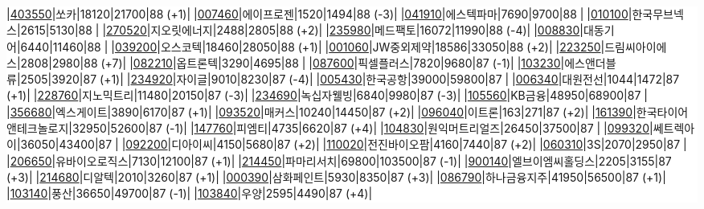 |[403550](https://finance.daum.net/quotes/A403550)|쏘카|18120|21700|88 (+1)|
|[007460](https://finance.daum.net/quotes/A007460)|에이프로젠|1520|1494|88 (-3)|
|[041910](https://finance.daum.net/quotes/A041910)|에스텍파마|7690|9700|88 |
|[010100](https://finance.daum.net/quotes/A010100)|한국무브넥스|2615|5130|88 |
|[270520](https://finance.daum.net/quotes/A270520)|지오릿에너지|2488|2805|88 (+2)|
|[235980](https://finance.daum.net/quotes/A235980)|메드팩토|16072|11990|88 (-4)|
|[008830](https://finance.daum.net/quotes/A008830)|대동기어|6440|11460|88 |
|[039200](https://finance.daum.net/quotes/A039200)|오스코텍|18460|28050|88 (+1)|
|[001060](https://finance.daum.net/quotes/A001060)|JW중외제약|18586|33050|88 (+2)|
|[223250](https://finance.daum.net/quotes/A223250)|드림씨아이에스|2808|2980|88 (+7)|
|[082210](https://finance.daum.net/quotes/A082210)|옵트론텍|3290|4695|88 |
|[087600](https://finance.daum.net/quotes/A087600)|픽셀플러스|7820|9680|87 (-1)|
|[103230](https://finance.daum.net/quotes/A103230)|에스앤더블류|2505|3920|87 (+1)|
|[234920](https://finance.daum.net/quotes/A234920)|자이글|9010|8230|87 (-4)|
|[005430](https://finance.daum.net/quotes/A005430)|한국공항|39000|59800|87 |
|[006340](https://finance.daum.net/quotes/A006340)|대원전선|1044|1472|87 (+1)|
|[228760](https://finance.daum.net/quotes/A228760)|지노믹트리|11480|20150|87 (-3)|
|[234690](https://finance.daum.net/quotes/A234690)|녹십자웰빙|6840|9980|87 (-3)|
|[105560](https://finance.daum.net/quotes/A105560)|KB금융|48950|68900|87 |
|[356680](https://finance.daum.net/quotes/A356680)|엑스게이트|3890|6170|87 (+1)|
|[093520](https://finance.daum.net/quotes/A093520)|매커스|10240|14450|87 (+2)|
|[096040](https://finance.daum.net/quotes/A096040)|이트론|163|271|87 (+2)|
|[161390](https://finance.daum.net/quotes/A161390)|한국타이어앤테크놀로지|32950|52600|87 (-1)|
|[147760](https://finance.daum.net/quotes/A147760)|피엠티|4735|6620|87 (+4)|
|[104830](https://finance.daum.net/quotes/A104830)|원익머트리얼즈|26450|37500|87 |
|[099320](https://finance.daum.net/quotes/A099320)|쎄트렉아이|36050|43400|87 |
|[092200](https://finance.daum.net/quotes/A092200)|디아이씨|4150|5680|87 (+2)|
|[110020](https://finance.daum.net/quotes/A110020)|전진바이오팜|4160|7440|87 (+2)|
|[060310](https://finance.daum.net/quotes/A060310)|3S|2070|2950|87 |
|[206650](https://finance.daum.net/quotes/A206650)|유바이오로직스|7130|12100|87 (+1)|
|[214450](https://finance.daum.net/quotes/A214450)|파마리서치|69800|103500|87 (-1)|
|[900140](https://finance.daum.net/quotes/A900140)|엘브이엠씨홀딩스|2205|3155|87 (+3)|
|[214680](https://finance.daum.net/quotes/A214680)|디알텍|2010|3260|87 (+1)|
|[000390](https://finance.daum.net/quotes/A000390)|삼화페인트|5930|8350|87 (+3)|
|[086790](https://finance.daum.net/quotes/A086790)|하나금융지주|41950|56500|87 (+1)|
|[103140](https://finance.daum.net/quotes/A103140)|풍산|36650|49700|87 (-1)|
|[103840](https://finance.daum.net/quotes/A103840)|우양|2595|4490|87 (+4)|
